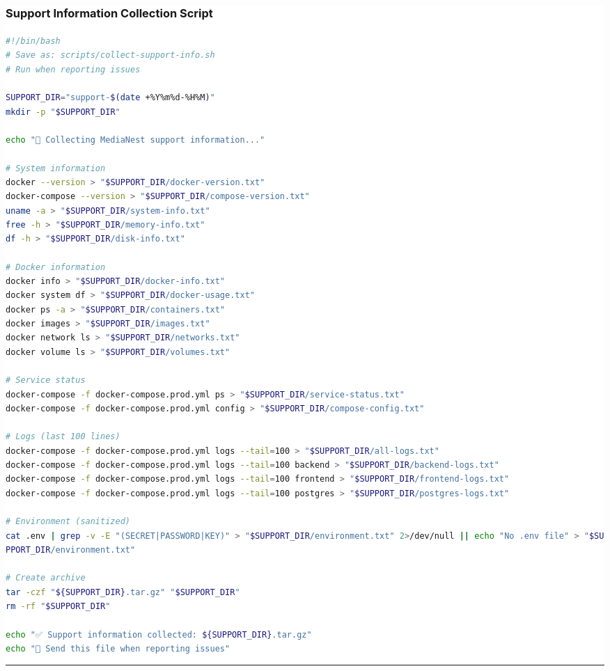 ### Support Information Collection Script
```bash
#!/bin/bash
# Save as: scripts/collect-support-info.sh
# Run when reporting issues

SUPPORT_DIR="support-$(date +%Y%m%d-%H%M)"
mkdir -p "$SUPPORT_DIR"

echo "📝 Collecting MediaNest support information..."

# System information
docker --version > "$SUPPORT_DIR/docker-version.txt"
docker-compose --version > "$SUPPORT_DIR/compose-version.txt"
uname -a > "$SUPPORT_DIR/system-info.txt"
free -h > "$SUPPORT_DIR/memory-info.txt"
df -h > "$SUPPORT_DIR/disk-info.txt"

# Docker information
docker info > "$SUPPORT_DIR/docker-info.txt"
docker system df > "$SUPPORT_DIR/docker-usage.txt"
docker ps -a > "$SUPPORT_DIR/containers.txt"
docker images > "$SUPPORT_DIR/images.txt"
docker network ls > "$SUPPORT_DIR/networks.txt"
docker volume ls > "$SUPPORT_DIR/volumes.txt"

# Service status
docker-compose -f docker-compose.prod.yml ps > "$SUPPORT_DIR/service-status.txt"
docker-compose -f docker-compose.prod.yml config > "$SUPPORT_DIR/compose-config.txt"

# Logs (last 100 lines)
docker-compose -f docker-compose.prod.yml logs --tail=100 > "$SUPPORT_DIR/all-logs.txt"
docker-compose -f docker-compose.prod.yml logs --tail=100 backend > "$SUPPORT_DIR/backend-logs.txt"
docker-compose -f docker-compose.prod.yml logs --tail=100 frontend > "$SUPPORT_DIR/frontend-logs.txt"
docker-compose -f docker-compose.prod.yml logs --tail=100 postgres > "$SUPPORT_DIR/postgres-logs.txt"

# Environment (sanitized)
cat .env | grep -v -E "(SECRET|PASSWORD|KEY)" > "$SUPPORT_DIR/environment.txt" 2>/dev/null || echo "No .env file" > "$SUPPORT_DIR/environment.txt"

# Create archive
tar -czf "${SUPPORT_DIR}.tar.gz" "$SUPPORT_DIR"
rm -rf "$SUPPORT_DIR"

echo "✅ Support information collected: ${SUPPORT_DIR}.tar.gz"
echo "📧 Send this file when reporting issues"
```

---
